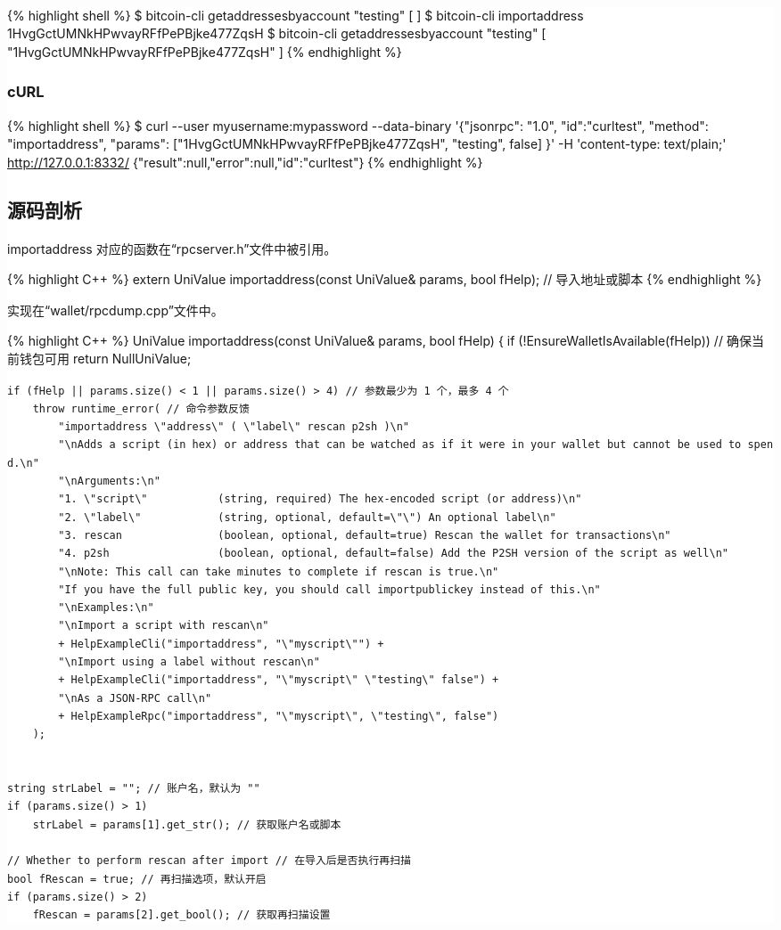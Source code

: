 {% highlight shell %}
$ bitcoin-cli getaddressesbyaccount "testing"
[
]
$ bitcoin-cli importaddress 1HvgGctUMNkHPwvayRFfPePBjke477ZqsH
$ bitcoin-cli getaddressesbyaccount "testing"
[
  "1HvgGctUMNkHPwvayRFfPePBjke477ZqsH"
]
{% endhighlight %}

### cURL

{% highlight shell %}
$ curl --user myusername:mypassword --data-binary '{"jsonrpc": "1.0", "id":"curltest", "method": "importaddress", "params": ["1HvgGctUMNkHPwvayRFfPePBjke477ZqsH", "testing", false] }' -H 'content-type: text/plain;' http://127.0.0.1:8332/
{"result":null,"error":null,"id":"curltest"}
{% endhighlight %}

## 源码剖析
importaddress 对应的函数在“rpcserver.h”文件中被引用。

{% highlight C++ %}
extern UniValue importaddress(const UniValue& params, bool fHelp); // 导入地址或脚本
{% endhighlight %}

实现在“wallet/rpcdump.cpp”文件中。

{% highlight C++ %}
UniValue importaddress(const UniValue& params, bool fHelp)
{
    if (!EnsureWalletIsAvailable(fHelp)) // 确保当前钱包可用
        return NullUniValue;
    
    if (fHelp || params.size() < 1 || params.size() > 4) // 参数最少为 1 个，最多 4 个
        throw runtime_error( // 命令参数反馈
            "importaddress \"address\" ( \"label\" rescan p2sh )\n"
            "\nAdds a script (in hex) or address that can be watched as if it were in your wallet but cannot be used to spend.\n"
            "\nArguments:\n"
            "1. \"script\"           (string, required) The hex-encoded script (or address)\n"
            "2. \"label\"            (string, optional, default=\"\") An optional label\n"
            "3. rescan               (boolean, optional, default=true) Rescan the wallet for transactions\n"
            "4. p2sh                 (boolean, optional, default=false) Add the P2SH version of the script as well\n"
            "\nNote: This call can take minutes to complete if rescan is true.\n"
            "If you have the full public key, you should call importpublickey instead of this.\n"
            "\nExamples:\n"
            "\nImport a script with rescan\n"
            + HelpExampleCli("importaddress", "\"myscript\"") +
            "\nImport using a label without rescan\n"
            + HelpExampleCli("importaddress", "\"myscript\" \"testing\" false") +
            "\nAs a JSON-RPC call\n"
            + HelpExampleRpc("importaddress", "\"myscript\", \"testing\", false")
        );


    string strLabel = ""; // 账户名，默认为 ""
    if (params.size() > 1)
        strLabel = params[1].get_str(); // 获取账户名或脚本

    // Whether to perform rescan after import // 在导入后是否执行再扫描
    bool fRescan = true; // 再扫描选项，默认开启
    if (params.size() > 2)
        fRescan = params[2].get_bool(); // 获取再扫描设置
